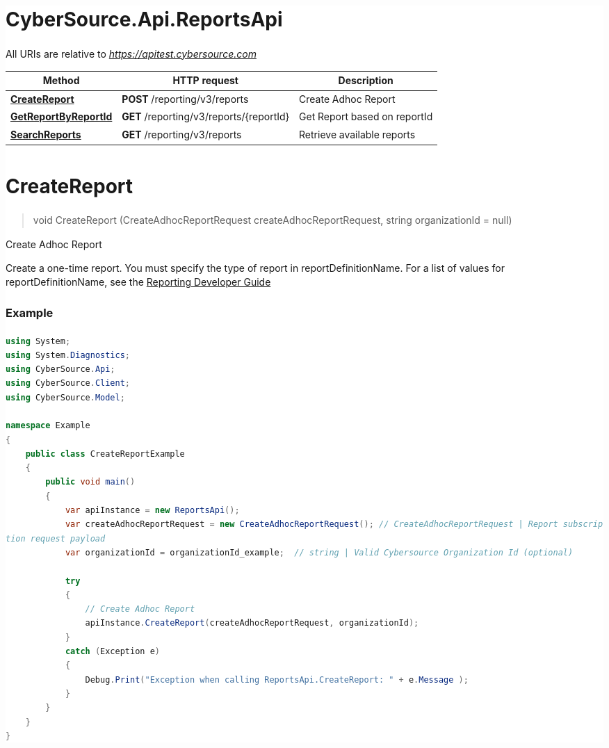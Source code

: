 # CyberSource.Api.ReportsApi

All URIs are relative to *https://apitest.cybersource.com*

Method | HTTP request | Description
------------- | ------------- | -------------
[**CreateReport**](ReportsApi.md#createreport) | **POST** /reporting/v3/reports | Create Adhoc Report
[**GetReportByReportId**](ReportsApi.md#getreportbyreportid) | **GET** /reporting/v3/reports/{reportId} | Get Report based on reportId
[**SearchReports**](ReportsApi.md#searchreports) | **GET** /reporting/v3/reports | Retrieve available reports


<a name="createreport"></a>
# **CreateReport**
> void CreateReport (CreateAdhocReportRequest createAdhocReportRequest, string organizationId = null)

Create Adhoc Report

Create a one-time report. You must specify the type of report in reportDefinitionName. For a list of values for reportDefinitionName, see the [Reporting Developer Guide](https://www.cybersource.com/developers/documentation/reporting_and_reconciliation) 

### Example
```csharp
using System;
using System.Diagnostics;
using CyberSource.Api;
using CyberSource.Client;
using CyberSource.Model;

namespace Example
{
    public class CreateReportExample
    {
        public void main()
        {
            var apiInstance = new ReportsApi();
            var createAdhocReportRequest = new CreateAdhocReportRequest(); // CreateAdhocReportRequest | Report subscription request payload
            var organizationId = organizationId_example;  // string | Valid Cybersource Organization Id (optional) 

            try
            {
                // Create Adhoc Report
                apiInstance.CreateReport(createAdhocReportRequest, organizationId);
            }
            catch (Exception e)
            {
                Debug.Print("Exception when calling ReportsApi.CreateReport: " + e.Message );
            }
        }
    }
}
```
